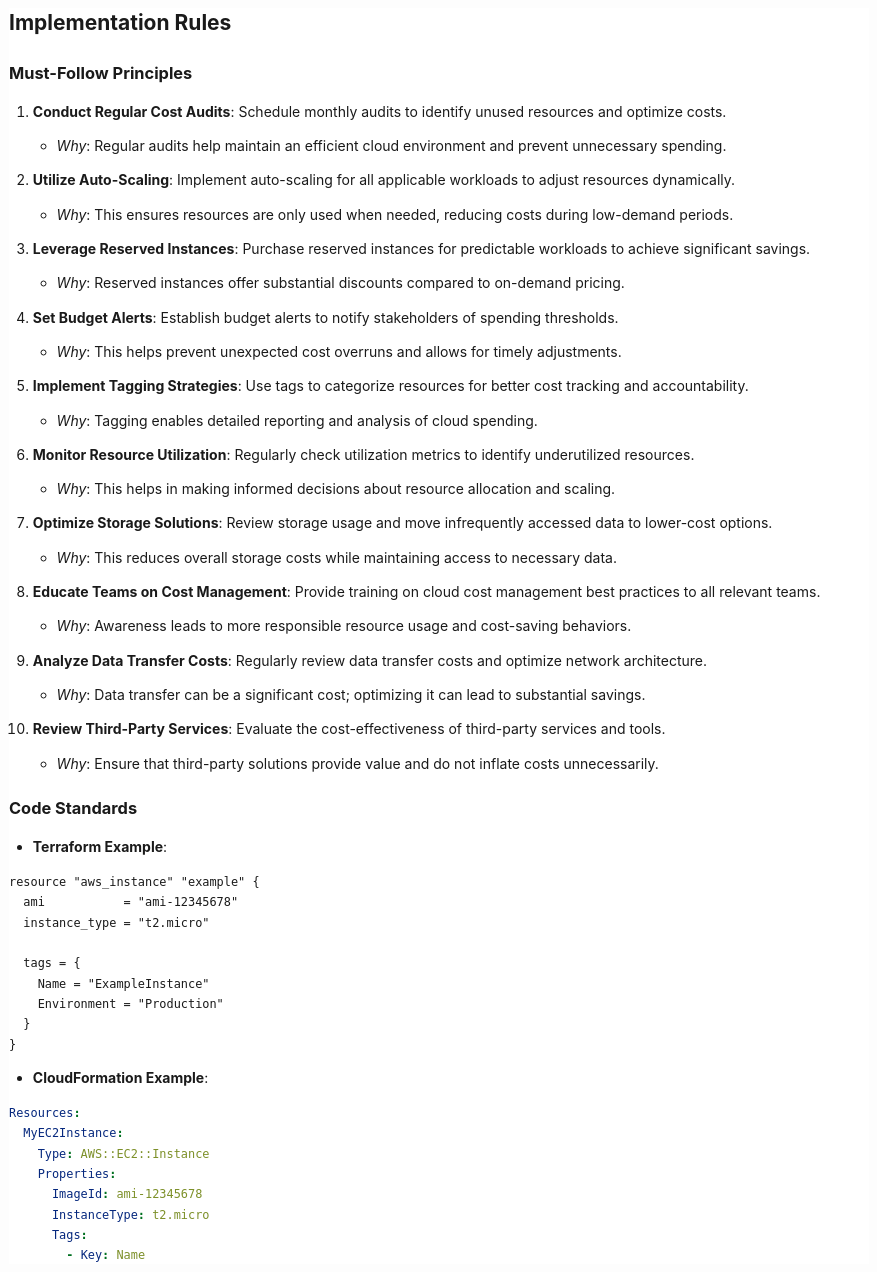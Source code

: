## Implementation Rules

### Must-Follow Principles
1. **Conduct Regular Cost Audits**: Schedule monthly audits to identify unused resources and optimize costs.
   - *Why*: Regular audits help maintain an efficient cloud environment and prevent unnecessary spending.
   
2. **Utilize Auto-Scaling**: Implement auto-scaling for all applicable workloads to adjust resources dynamically.
   - *Why*: This ensures resources are only used when needed, reducing costs during low-demand periods.

3. **Leverage Reserved Instances**: Purchase reserved instances for predictable workloads to achieve significant savings.
   - *Why*: Reserved instances offer substantial discounts compared to on-demand pricing.

4. **Set Budget Alerts**: Establish budget alerts to notify stakeholders of spending thresholds.
   - *Why*: This helps prevent unexpected cost overruns and allows for timely adjustments.

5. **Implement Tagging Strategies**: Use tags to categorize resources for better cost tracking and accountability.
   - *Why*: Tagging enables detailed reporting and analysis of cloud spending.

6. **Monitor Resource Utilization**: Regularly check utilization metrics to identify underutilized resources.
   - *Why*: This helps in making informed decisions about resource allocation and scaling.

7. **Optimize Storage Solutions**: Review storage usage and move infrequently accessed data to lower-cost options.
   - *Why*: This reduces overall storage costs while maintaining access to necessary data.

8. **Educate Teams on Cost Management**: Provide training on cloud cost management best practices to all relevant teams.
   - *Why*: Awareness leads to more responsible resource usage and cost-saving behaviors.

9. **Analyze Data Transfer Costs**: Regularly review data transfer costs and optimize network architecture.
   - *Why*: Data transfer can be a significant cost; optimizing it can lead to substantial savings.

10. **Review Third-Party Services**: Evaluate the cost-effectiveness of third-party services and tools.
    - *Why*: Ensure that third-party solutions provide value and do not inflate costs unnecessarily.

### Code Standards
- **Terraform Example**: 
```hcl
resource "aws_instance" "example" {
  ami           = "ami-12345678"
  instance_type = "t2.micro"
  
  tags = {
    Name = "ExampleInstance"
    Environment = "Production"
  }
}
```
- **CloudFormation Example**:
```yaml
Resources:
  MyEC2Instance:
    Type: AWS::EC2::Instance
    Properties:
      ImageId: ami-12345678
      InstanceType: t2.micro
      Tags:
        - Key: Name
```